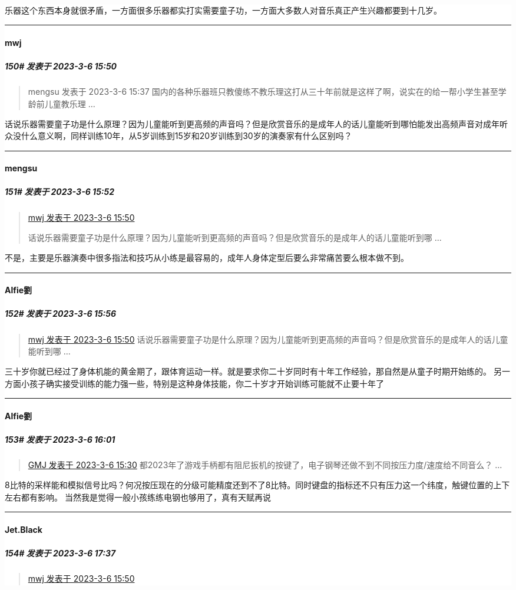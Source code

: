 乐器这个东西本身就很矛盾，一方面很多乐器都实打实需要童子功，一方面大多数人对音乐真正产生兴趣都要到十几岁。


*****

####  mwj  
##### 150#       发表于 2023-3-6 15:50

<blockquote>mengsu 发表于 2023-3-6 15:37
国内的各种乐器班只教傻练不教乐理这打从三十年前就是这样了啊，说实在的给一帮小学生甚至学龄前儿童教乐理 ...</blockquote>
话说乐器需要童子功是什么原理？因为儿童能听到更高频的声音吗？但是欣赏音乐的是成年人的话儿童能听到哪怕能发出高频声音对成年听众没什么意义啊，同样训练10年，从5岁训练到15岁和20岁训练到30岁的演奏家有什么区别吗？


*****

####  mengsu  
##### 151#       发表于 2023-3-6 15:52

<blockquote><a href="httphttps://bbs.saraba1st.com/2b/forum.php?mod=redirect&amp;goto=findpost&amp;pid=59987908&amp;ptid=2122416" target="_blank">mwj 发表于 2023-3-6 15:50</a>

话说乐器需要童子功是什么原理？因为儿童能听到更高频的声音吗？但是欣赏音乐的是成年人的话儿童能听到哪 ...</blockquote>
不是，主要是乐器演奏中很多指法和技巧从小练是最容易的，成年人身体定型后要么非常痛苦要么根本做不到。

*****

####  Alfie劉  
##### 152#       发表于 2023-3-6 15:56

<blockquote><a href="httphttps://bbs.saraba1st.com/2b/forum.php?mod=redirect&amp;goto=findpost&amp;pid=59987908&amp;ptid=2122416" target="_blank">mwj 发表于 2023-3-6 15:50</a>
话说乐器需要童子功是什么原理？因为儿童能听到更高频的声音吗？但是欣赏音乐的是成年人的话儿童能听到哪 ...</blockquote>
三十岁你就已经过了身体机能的黄金期了，跟体育运动一样。就是要求你二十岁同时有十年工作经验，那自然是从童子时期开始练的。
另一方面小孩子确实接受训练的能力强一些，特别是这种身体技能，你二十岁才开始训练可能就不止要十年了

*****

####  Alfie劉  
##### 153#       发表于 2023-3-6 16:01

<blockquote><a href="httphttps://bbs.saraba1st.com/2b/forum.php?mod=redirect&amp;goto=findpost&amp;pid=59987634&amp;ptid=2122416" target="_blank">GMJ 发表于 2023-3-6 15:30</a>
都2023年了游戏手柄都有阻尼扳机的按键了，电子钢琴还做不到不同按压力度/速度给不同音么？ ...</blockquote>
8比特的采样能和模拟信号比吗？何况按压现在的分级可能精度还到不了8比特。同时键盘的指标还不只有压力这一个纬度，触键位置的上下左右都有影响。
当然我是觉得一般小孩练练电钢也够用了，真有天赋再说


*****

####  Jet.Black  
##### 154#       发表于 2023-3-6 17:37

<blockquote><a href="httphttps://bbs.saraba1st.com/2b/forum.php?mod=redirect&amp;goto=findpost&amp;pid=59987908&amp;ptid=2122416" target="_blank">mwj 发表于 2023-3-6 15:50</a>
